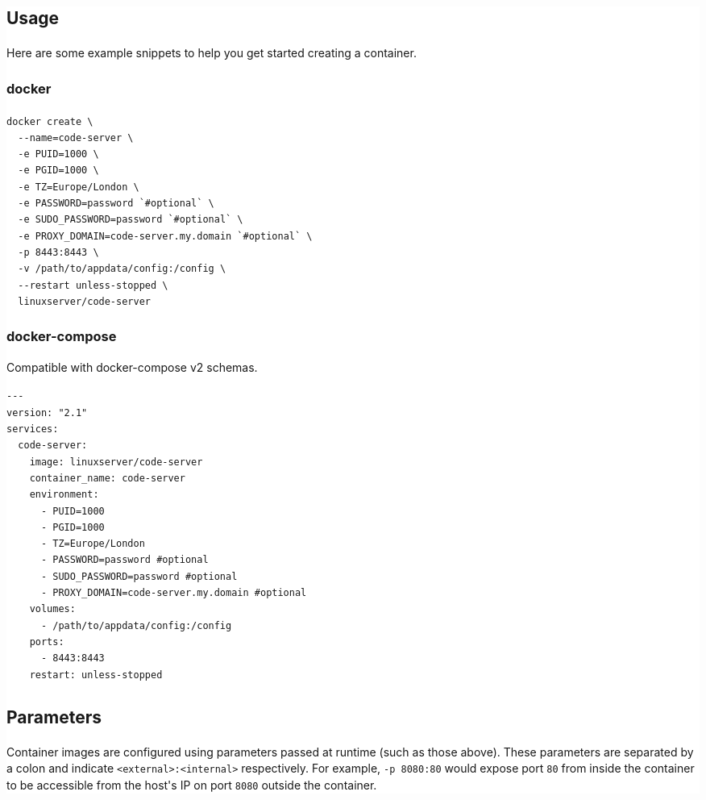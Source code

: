 ## Usage

Here are some example snippets to help you get started creating a container.

### docker

```
docker create \
  --name=code-server \
  -e PUID=1000 \
  -e PGID=1000 \
  -e TZ=Europe/London \
  -e PASSWORD=password `#optional` \
  -e SUDO_PASSWORD=password `#optional` \
  -e PROXY_DOMAIN=code-server.my.domain `#optional` \
  -p 8443:8443 \
  -v /path/to/appdata/config:/config \
  --restart unless-stopped \
  linuxserver/code-server
```


### docker-compose

Compatible with docker-compose v2 schemas.

```
---
version: "2.1"
services:
  code-server:
    image: linuxserver/code-server
    container_name: code-server
    environment:
      - PUID=1000
      - PGID=1000
      - TZ=Europe/London
      - PASSWORD=password #optional
      - SUDO_PASSWORD=password #optional
      - PROXY_DOMAIN=code-server.my.domain #optional
    volumes:
      - /path/to/appdata/config:/config
    ports:
      - 8443:8443
    restart: unless-stopped
```

## Parameters

Container images are configured using parameters passed at runtime (such as those above). These parameters are separated by a colon and indicate `<external>:<internal>` respectively. For example, `-p 8080:80` would expose port `80` from inside the container to be accessible from the host's IP on port `8080` outside the container.
